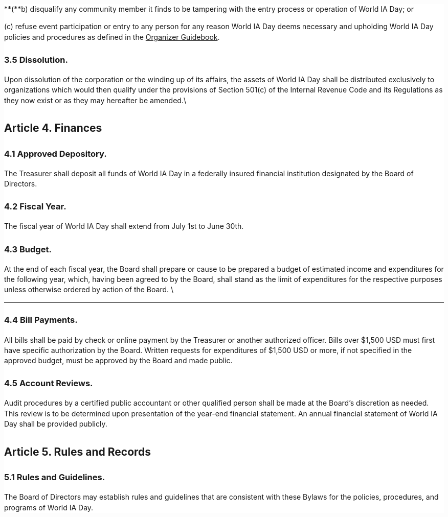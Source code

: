 **(**b) disqualify any community member it finds to be tampering with the entry process or operation of World IA Day; or

(c) refuse event participation or entry to any person for any reason World IA Day deems necessary and upholding World IA Day policies and procedures as defined in the [Organizer Guidebook](https://worldiaday.gitbook.io/organizer-guide/).

### **3.5 Dissolution.**&#x20;

Upon dissolution of the corporation or the winding up of its affairs, the assets of World IA Day shall be distributed exclusively to organizations which would then qualify under the provisions of Section 501(c) of the Internal Revenue Code and its Regulations as they now exist or as they may hereafter be amended.\


## **Article 4. Finances**

### **4.1 Approved Depository.**&#x20;

The Treasurer shall deposit all funds of World IA Day in a federally insured financial institution designated by the Board of Directors.

### **4.2 Fiscal Year.**&#x20;

The fiscal year of World IA Day shall extend from July 1st to June 30th.&#x20;

### **4.3 Budget.**&#x20;

At the end of each fiscal year, the Board shall prepare or cause to be prepared a budget of estimated income and expenditures for the following year, which, having been agreed to by the Board, shall stand as the limit of expenditures for the respective purposes unless otherwise ordered by action of the Board. \
****

### **4.4 Bill Payments.**&#x20;

All bills shall be paid by check or online payment by the Treasurer or another authorized officer. Bills over $1,500 USD must first have specific authorization by the Board. Written requests for expenditures of $1,500 USD or more, if not specified in the approved budget, must be approved by the Board and made public.

### **4.5 Account Reviews.**&#x20;

Audit procedures by a certified public accountant or other qualified person shall be made at the Board’s discretion as needed. This review is to be determined upon presentation of the year-end financial statement. An annual financial statement of World IA Day shall be provided publicly.&#x20;

## **Article 5. Rules and Records**

### **5.1 Rules and Guidelines.**&#x20;

The Board of Directors may establish rules and guidelines that are consistent with these Bylaws for the policies, procedures, and programs of World IA Day.
